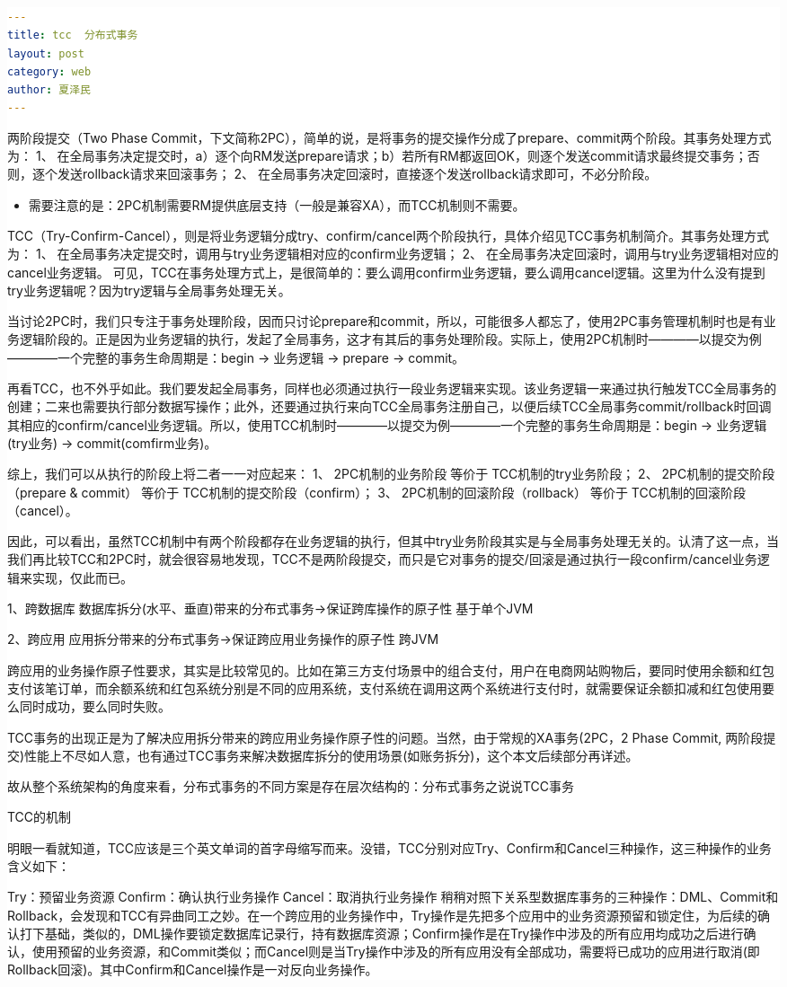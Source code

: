 ```yaml
---
title: tcc  分布式事务
layout: post
category: web
author: 夏泽民
---
```

两阶段提交（Two Phase Commit，下文简称2PC），简单的说，是将事务的提交操作分成了prepare、commit两个阶段。其事务处理方式为：
1、 在全局事务决定提交时，a）逐个向RM发送prepare请求；b）若所有RM都返回OK，则逐个发送commit请求最终提交事务；否则，逐个发送rollback请求来回滚事务；
2、 在全局事务决定回滚时，直接逐个发送rollback请求即可，不必分阶段。
* 需要注意的是：2PC机制需要RM提供底层支持（一般是兼容XA），而TCC机制则不需要。

TCC（Try-Confirm-Cancel），则是将业务逻辑分成try、confirm/cancel两个阶段执行，具体介绍见TCC事务机制简介。其事务处理方式为：
1、 在全局事务决定提交时，调用与try业务逻辑相对应的confirm业务逻辑；
2、 在全局事务决定回滚时，调用与try业务逻辑相对应的cancel业务逻辑。
可见，TCC在事务处理方式上，是很简单的：要么调用confirm业务逻辑，要么调用cancel逻辑。这里为什么没有提到try业务逻辑呢？因为try逻辑与全局事务处理无关。

当讨论2PC时，我们只专注于事务处理阶段，因而只讨论prepare和commit，所以，可能很多人都忘了，使用2PC事务管理机制时也是有业务逻辑阶段的。正是因为业务逻辑的执行，发起了全局事务，这才有其后的事务处理阶段。实际上，使用2PC机制时————以提交为例————一个完整的事务生命周期是：begin -> 业务逻辑 -> prepare -> commit。

再看TCC，也不外乎如此。我们要发起全局事务，同样也必须通过执行一段业务逻辑来实现。该业务逻辑一来通过执行触发TCC全局事务的创建；二来也需要执行部分数据写操作；此外，还要通过执行来向TCC全局事务注册自己，以便后续TCC全局事务commit/rollback时回调其相应的confirm/cancel业务逻辑。所以，使用TCC机制时————以提交为例————一个完整的事务生命周期是：begin -> 业务逻辑(try业务) -> commit(comfirm业务)。

综上，我们可以从执行的阶段上将二者一一对应起来：
1、 2PC机制的业务阶段 等价于 TCC机制的try业务阶段；
2、 2PC机制的提交阶段（prepare & commit） 等价于 TCC机制的提交阶段（confirm）；
3、 2PC机制的回滚阶段（rollback） 等价于 TCC机制的回滚阶段（cancel）。

因此，可以看出，虽然TCC机制中有两个阶段都存在业务逻辑的执行，但其中try业务阶段其实是与全局事务处理无关的。认清了这一点，当我们再比较TCC和2PC时，就会很容易地发现，TCC不是两阶段提交，而只是它对事务的提交/回滚是通过执行一段confirm/cancel业务逻辑来实现，仅此而已。

1、跨数据库
数据库拆分(水平、垂直)带来的分布式事务->保证跨库操作的原子性
基于单个JVM

2、跨应用
应用拆分带来的分布式事务->保证跨应用业务操作的原子性
跨JVM

跨应用的业务操作原子性要求，其实是比较常见的。比如在第三方支付场景中的组合支付，用户在电商网站购物后，要同时使用余额和红包支付该笔订单，而余额系统和红包系统分别是不同的应用系统，支付系统在调用这两个系统进行支付时，就需要保证余额扣减和红包使用要么同时成功，要么同时失败。

TCC事务的出现正是为了解决应用拆分带来的跨应用业务操作原子性的问题。当然，由于常规的XA事务(2PC，2 Phase Commit, 两阶段提交)性能上不尽如人意，也有通过TCC事务来解决数据库拆分的使用场景(如账务拆分)，这个本文后续部分再详述。

故从整个系统架构的角度来看，分布式事务的不同方案是存在层次结构的：分布式事务之说说TCC事务



TCC的机制

明眼一看就知道，TCC应该是三个英文单词的首字母缩写而来。没错，TCC分别对应Try、Confirm和Cancel三种操作，这三种操作的业务含义如下：

Try：预留业务资源
Confirm：确认执行业务操作
Cancel：取消执行业务操作
       稍稍对照下关系型数据库事务的三种操作：DML、Commit和Rollback，会发现和TCC有异曲同工之妙。在一个跨应用的业务操作中，Try操作是先把多个应用中的业务资源预留和锁定住，为后续的确认打下基础，类似的，DML操作要锁定数据库记录行，持有数据库资源；Confirm操作是在Try操作中涉及的所有应用均成功之后进行确认，使用预留的业务资源，和Commit类似；而Cancel则是当Try操作中涉及的所有应用没有全部成功，需要将已成功的应用进行取消(即Rollback回滚)。其中Confirm和Cancel操作是一对反向业务操作。
